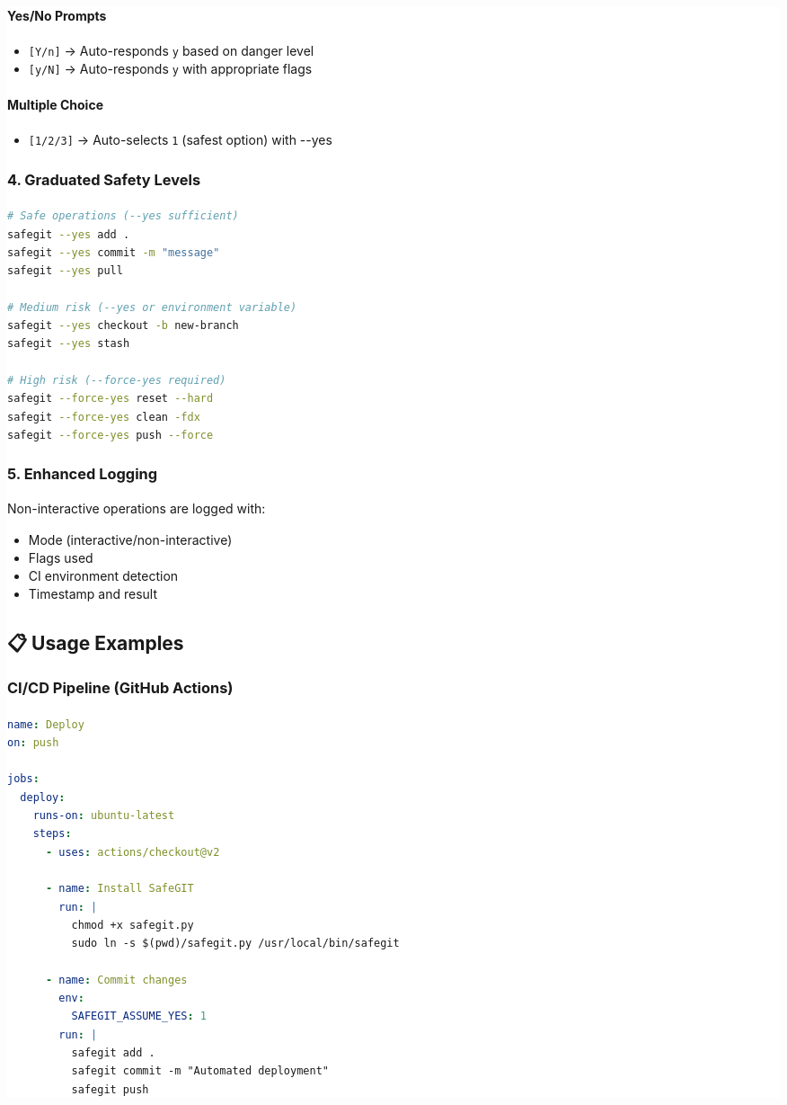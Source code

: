 #### Yes/No Prompts
- `[Y/n]` → Auto-responds `y` based on danger level
- `[y/N]` → Auto-responds `y` with appropriate flags

#### Multiple Choice
- `[1/2/3]` → Auto-selects `1` (safest option) with --yes

### 4. Graduated Safety Levels

```bash
# Safe operations (--yes sufficient)
safegit --yes add .
safegit --yes commit -m "message"
safegit --yes pull

# Medium risk (--yes or environment variable)
safegit --yes checkout -b new-branch
safegit --yes stash

# High risk (--force-yes required)
safegit --force-yes reset --hard
safegit --force-yes clean -fdx
safegit --force-yes push --force
```

### 5. Enhanced Logging

Non-interactive operations are logged with:
- Mode (interactive/non-interactive)
- Flags used
- CI environment detection
- Timestamp and result

## 📋 Usage Examples

### CI/CD Pipeline (GitHub Actions)

```yaml
name: Deploy
on: push

jobs:
  deploy:
    runs-on: ubuntu-latest
    steps:
      - uses: actions/checkout@v2
      
      - name: Install SafeGIT
        run: |
          chmod +x safegit.py
          sudo ln -s $(pwd)/safegit.py /usr/local/bin/safegit
      
      - name: Commit changes
        env:
          SAFEGIT_ASSUME_YES: 1
        run: |
          safegit add .
          safegit commit -m "Automated deployment"
          safegit push
```
